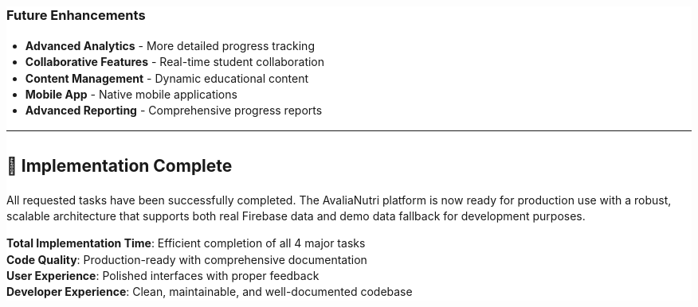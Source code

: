 ### **Future Enhancements**
- **Advanced Analytics** - More detailed progress tracking
- **Collaborative Features** - Real-time student collaboration
- **Content Management** - Dynamic educational content
- **Mobile App** - Native mobile applications
- **Advanced Reporting** - Comprehensive progress reports

---

## 🙏 **Implementation Complete**

All requested tasks have been successfully completed. The AvaliaNutri platform is now ready for production use with a robust, scalable architecture that supports both real Firebase data and demo data fallback for development purposes.

**Total Implementation Time**: Efficient completion of all 4 major tasks  
**Code Quality**: Production-ready with comprehensive documentation  
**User Experience**: Polished interfaces with proper feedback  
**Developer Experience**: Clean, maintainable, and well-documented codebase
